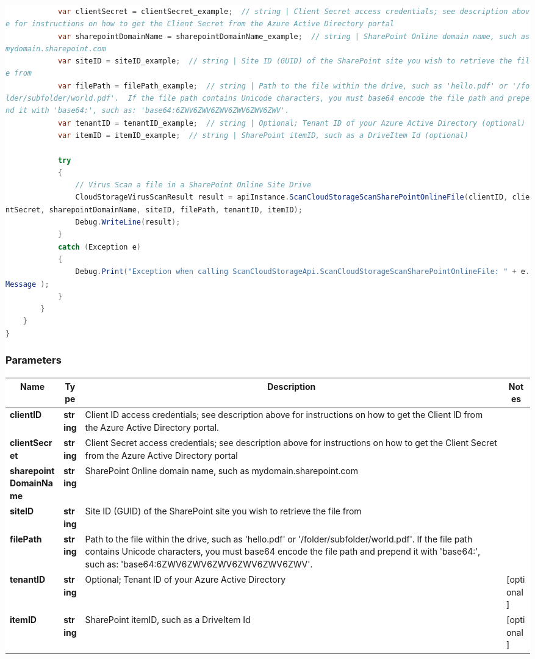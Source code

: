 ```csharp
            var clientSecret = clientSecret_example;  // string | Client Secret access credentials; see description above for instructions on how to get the Client Secret from the Azure Active Directory portal
            var sharepointDomainName = sharepointDomainName_example;  // string | SharePoint Online domain name, such as mydomain.sharepoint.com
            var siteID = siteID_example;  // string | Site ID (GUID) of the SharePoint site you wish to retrieve the file from
            var filePath = filePath_example;  // string | Path to the file within the drive, such as 'hello.pdf' or '/folder/subfolder/world.pdf'.  If the file path contains Unicode characters, you must base64 encode the file path and prepend it with 'base64:', such as: 'base64:6ZWV6ZWV6ZWV6ZWV6ZWV6ZWV'.
            var tenantID = tenantID_example;  // string | Optional; Tenant ID of your Azure Active Directory (optional) 
            var itemID = itemID_example;  // string | SharePoint itemID, such as a DriveItem Id (optional) 

            try
            {
                // Virus Scan a file in a SharePoint Online Site Drive
                CloudStorageVirusScanResult result = apiInstance.ScanCloudStorageScanSharePointOnlineFile(clientID, clientSecret, sharepointDomainName, siteID, filePath, tenantID, itemID);
                Debug.WriteLine(result);
            }
            catch (Exception e)
            {
                Debug.Print("Exception when calling ScanCloudStorageApi.ScanCloudStorageScanSharePointOnlineFile: " + e.Message );
            }
        }
    }
}
```

### Parameters

Name | Type | Description  | Notes
------------- | ------------- | ------------- | -------------
 **clientID** | **string**| Client ID access credentials; see description above for instructions on how to get the Client ID from the Azure Active Directory portal. | 
 **clientSecret** | **string**| Client Secret access credentials; see description above for instructions on how to get the Client Secret from the Azure Active Directory portal | 
 **sharepointDomainName** | **string**| SharePoint Online domain name, such as mydomain.sharepoint.com | 
 **siteID** | **string**| Site ID (GUID) of the SharePoint site you wish to retrieve the file from | 
 **filePath** | **string**| Path to the file within the drive, such as &#39;hello.pdf&#39; or &#39;/folder/subfolder/world.pdf&#39;.  If the file path contains Unicode characters, you must base64 encode the file path and prepend it with &#39;base64:&#39;, such as: &#39;base64:6ZWV6ZWV6ZWV6ZWV6ZWV6ZWV&#39;. | 
 **tenantID** | **string**| Optional; Tenant ID of your Azure Active Directory | [optional] 
 **itemID** | **string**| SharePoint itemID, such as a DriveItem Id | [optional] 
